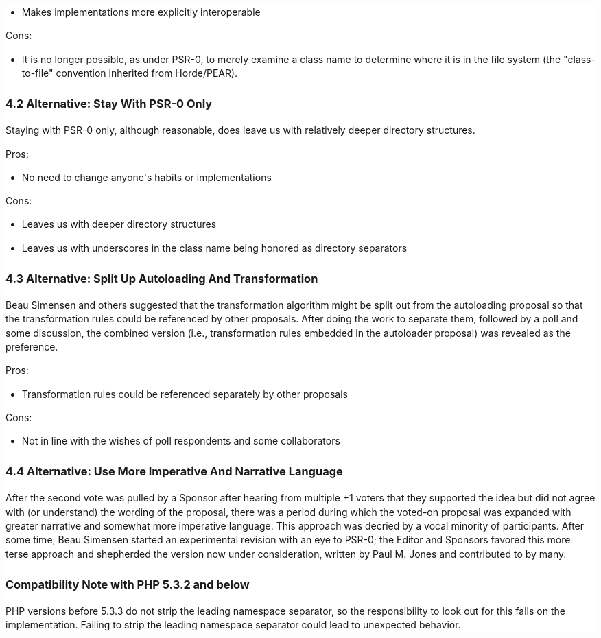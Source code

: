 - Makes implementations more explicitly interoperable

Cons:

- It is no longer possible, as under PSR-0, to merely examine a class name to
  determine where it is in the file system (the "class-to-file" convention
  inherited from Horde/PEAR).

### 4.2 Alternative: Stay With PSR-0 Only

Staying with PSR-0 only, although reasonable, does leave us with relatively
deeper directory structures.

Pros:

- No need to change anyone's habits or implementations

Cons:

- Leaves us with deeper directory structures

- Leaves us with underscores in the class name being honored as directory
  separators

### 4.3 Alternative: Split Up Autoloading And Transformation

Beau Simensen and others suggested that the transformation algorithm might be
split out from the autoloading proposal so that the transformation rules could
be referenced by other proposals. After doing the work to separate them,
followed by a poll and some discussion, the combined version (i.e.,
transformation rules embedded in the autoloader proposal) was revealed as the
preference.

Pros:

- Transformation rules could be referenced separately by other proposals

Cons:

- Not in line with the wishes of poll respondents and some collaborators

### 4.4 Alternative: Use More Imperative And Narrative Language

After the second vote was pulled by a Sponsor after hearing from multiple +1
voters that they supported the idea but did not agree with (or understand) the
wording of the proposal, there was a period during which the voted-on proposal
was expanded with greater narrative and somewhat more imperative language. This
approach was decried by a vocal minority of participants. After some time, Beau
Simensen started an experimental revision with an eye to PSR-0; the Editor and
Sponsors favored this more terse approach and shepherded the version now under
consideration, written by Paul M. Jones and contributed to by many.

### Compatibility Note with PHP 5.3.2 and below

PHP versions before 5.3.3 do not strip the leading namespace separator, so the
responsibility to look out for this falls on the implementation. Failing to
strip the leading namespace separator could lead to unexpected behavior.
